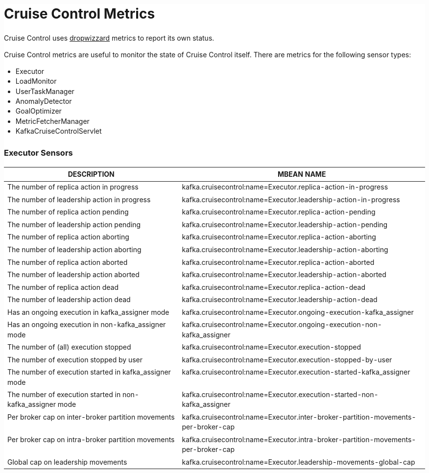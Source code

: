 # Cruise Control Metrics
Cruise Control uses [dropwizzard](http://www.dropwizard.io) metrics to report its own status. 

Cruise Control metrics are useful to monitor the state of Cruise Control itself. There are metrics for the following sensor types:

* Executor
* LoadMonitor
* UserTaskManager
* AnomalyDetector
* GoalOptimizer
* MetricFetcherManager
* KafkaCruiseControlServlet

### Executor Sensors

| DESCRIPTION                                                   | MBEAN NAME                                        						        |
|---------------------------------------------------------------|-----------------------------------------------------------------------------------|
| The number of replica action in progress                      | kafka.cruisecontrol:name=Executor.replica-action-in-progress                      |
| The number of leadership action in progress                   | kafka.cruisecontrol:name=Executor.leadership-action-in-progress                   |
| The number of replica action pending                          | kafka.cruisecontrol:name=Executor.replica-action-pending                          |
| The number of leadership action pending                       | kafka.cruisecontrol:name=Executor.leadership-action-pending                       |
| The number of replica action aborting                         | kafka.cruisecontrol:name=Executor.replica-action-aborting                         |
| The number of leadership action aborting                      | kafka.cruisecontrol:name=Executor.leadership-action-aborting                      |
| The number of replica action aborted                          | kafka.cruisecontrol:name=Executor.replica-action-aborted                          |
| The number of leadership action aborted                       | kafka.cruisecontrol:name=Executor.leadership-action-aborted                       |
| The number of replica action dead                             | kafka.cruisecontrol:name=Executor.replica-action-dead                             |
| The number of leadership action dead                          | kafka.cruisecontrol:name=Executor.leadership-action-dead                          |
| Has an ongoing execution in kafka_assigner mode               | kafka.cruisecontrol:name=Executor.ongoing-execution-kafka_assigner                |
| Has an ongoing execution in non-kafka_assigner mode           | kafka.cruisecontrol:name=Executor.ongoing-execution-non-kafka_assigner            |
| The number of (all) execution stopped                         | kafka.cruisecontrol:name=Executor.execution-stopped                               |
| The number of execution stopped by user                       | kafka.cruisecontrol:name=Executor.execution-stopped-by-user                       |
| The number of execution started in kafka_assigner mode        | kafka.cruisecontrol:name=Executor.execution-started-kafka_assigner                |
| The number of execution started in non-kafka_assigner mode    | kafka.cruisecontrol:name=Executor.execution-started-non-kafka_assigner            |
| Per broker cap on inter-broker partition movements            | kafka.cruisecontrol:name=Executor.inter-broker-partition-movements-per-broker-cap |
| Per broker cap on intra-broker partition movements            | kafka.cruisecontrol:name=Executor.intra-broker-partition-movements-per-broker-cap |
| Global cap on leadership movements                            | kafka.cruisecontrol:name=Executor.leadership-movements-global-cap                 |
